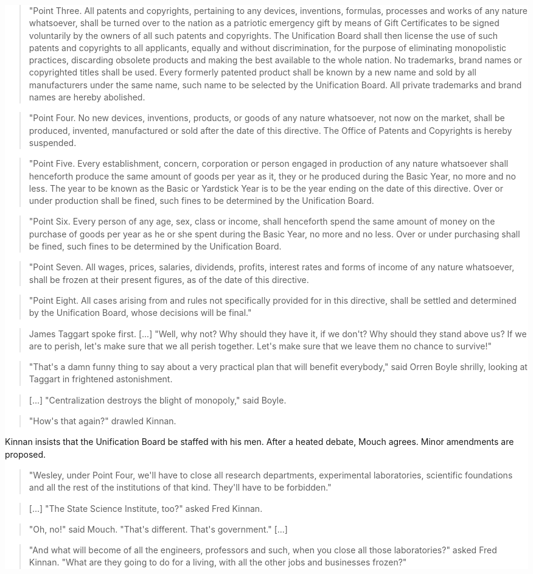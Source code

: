 > "Point Three. All patents and copyrights, pertaining to any devices, inventions, formulas, processes and works of any nature whatsoever, shall be turned over to the nation as a patriotic emergency gift by means of Gift Certificates to be signed voluntarily by the owners of all such patents and copyrights. The Unification Board shall then license the use of such patents and copyrights to all applicants, equally and without discrimination, for the purpose of eliminating monopolistic practices, discarding obsolete products and making the best available to the whole nation. No trademarks, brand names or copyrighted titles shall be used. Every formerly patented product shall be known by a new name and sold by all manufacturers under the same name, such name to be selected by the Unification Board. All private trademarks and brand names are hereby abolished. 

> "Point Four. No new devices, inventions, products, or goods of any nature whatsoever, not now on the market, shall be produced, invented, manufactured or sold after the date of this directive. The Office of Patents and Copyrights is hereby suspended. 

> "Point Five. Every establishment, concern, corporation or person engaged in production of any nature whatsoever shall henceforth produce the same amount of goods per year as it, they or he produced during the Basic Year, no more and no less. The year to be known as the Basic or Yardstick Year is to be the year ending on the date of this directive. Over or under production shall be fined, such fines to be determined by the Unification Board. 

> "Point Six. Every person of any age, sex, class or income, shall henceforth spend the same amount of money on the purchase of goods per year as he or she spent during the Basic Year, no more and no less. Over or under purchasing shall be fined, such fines to be determined by the Unification Board. 

> "Point Seven. All wages, prices, salaries, dividends, profits, interest rates and forms of income of any nature whatsoever, shall be frozen at their present figures, as of the date of this directive. 

> "Point Eight. All cases arising from and rules not specifically provided for in this directive, shall be settled and determined by the Unification Board, whose decisions will be final." 

> James Taggart spoke first. [...] "Well, why not? Why should they have it, if we don't? Why should they stand above us? If we are to perish, let's make sure that we all perish together. Let's make sure that we leave them no chance to survive!" 

> "That's a damn funny thing to say about a very practical plan that will benefit everybody," said Orren Boyle shrilly, looking at Taggart in frightened astonishment. 

> [...] "Centralization destroys the blight of monopoly," said Boyle. 

> "How's that again?" drawled Kinnan. 

Kinnan insists that the Unification Board be staffed with his men. After a heated debate, Mouch agrees. Minor amendments are proposed.

> "Wesley, under Point Four, we'll have to close all research departments, experimental laboratories, scientific foundations and all the rest of the institutions of that kind. They'll have to be forbidden." 

> [...] "The State Science Institute, too?" asked Fred Kinnan. 

> "Oh, no!" said Mouch. "That's different. That's government." [...]

> "And what will become of all the engineers, professors and such, when you close all those laboratories?" asked Fred Kinnan. "What are they going to do for a living, with all the other jobs and businesses frozen?" 
